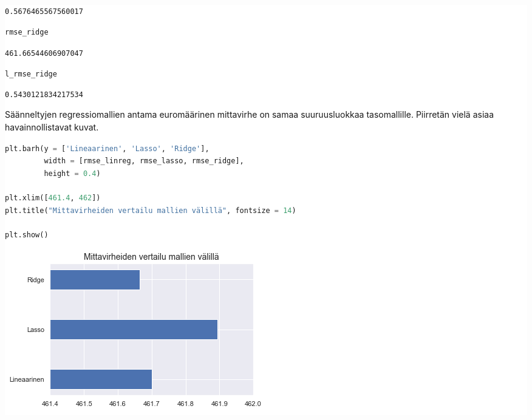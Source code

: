 


    0.5676465567560017




```python
rmse_ridge
```




    461.66544606907047




```python
l_rmse_ridge
```




    0.5430121834217534



Säänneltyjen regressiomallien antama euromäärinen mittavirhe on samaa suuruusluokkaa tasomallille. Piirretän vielä asiaa havainnollistavat kuvat.


```python
plt.barh(y = ['Lineaarinen', 'Lasso', 'Ridge'],
         width = [rmse_linreg, rmse_lasso, rmse_ridge],
         height = 0.4)

plt.xlim([461.4, 462])
plt.title("Mittavirheiden vertailu mallien välillä", fontsize = 14)

plt.show()
```


![png](/assets/output_152_0.png)


